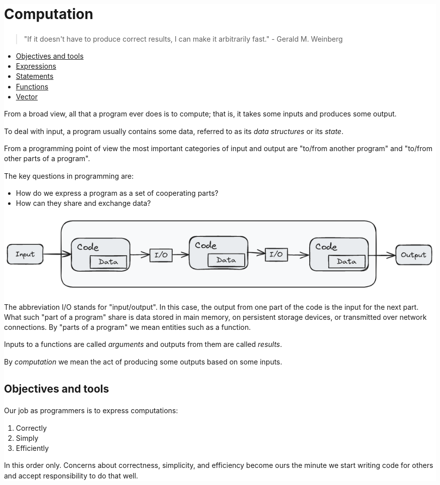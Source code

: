 # Computation

> "If it doesn't have to produce correct results, I can make it arbitrarily fast." - Gerald M. Weinberg

- [Objectives and tools](#objectives-and-tools)
- [Expressions](#expressions)
- [Statements](#statements)
- [Functions](#functions)
- [Vector](#vector)

From a broad view, all that a program ever does is to compute; that is, it takes some inputs and produces some output.

To deal with input, a program usually contains some data, referred to as its *data structures* or its *state*.

From a programming point of view the most important categories of input and output are "to/from another program" and "to/from other parts of a program". 

The key questions in programming are:

- How do we express a program as a set of cooperating parts?
- How can they share and exchange data?

![computation](img/computation.png)

The abbreviation I/O stands for "input/output". In this case, the output from one part of the code is the input for the next part. What such "part of a program" share is data stored in main memory, on persistent storage devices, or transmitted over network connections. By "parts of a program" we mean entities such as a function.

Inputs to a functions are called *arguments* and outputs from them are called *results*.

By *computation* we mean the act of producing some outputs based on some inputs.

## Objectives and tools

Our job as programmers is to express computations:

1. Correctly
2. Simply
3. Efficiently

In this order only. Concerns about correctness, simplicity, and efficiency become ours the minute we start writing code for others and accept responsibility to do that well. 
